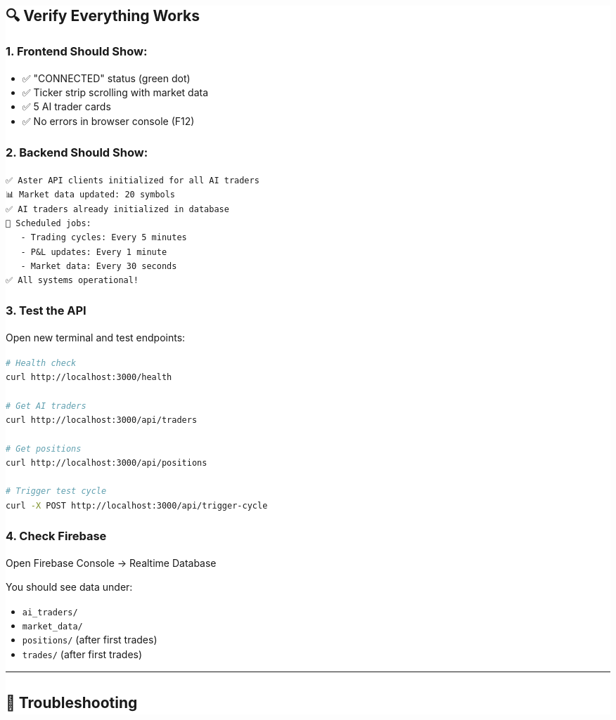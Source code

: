 ## 🔍 Verify Everything Works

### 1. Frontend Should Show:
- ✅ "CONNECTED" status (green dot)
- ✅ Ticker strip scrolling with market data
- ✅ 5 AI trader cards
- ✅ No errors in browser console (F12)

### 2. Backend Should Show:
```
✅ Aster API clients initialized for all AI traders
📊 Market data updated: 20 symbols
✅ AI traders already initialized in database
📅 Scheduled jobs:
   - Trading cycles: Every 5 minutes
   - P&L updates: Every 1 minute
   - Market data: Every 30 seconds
✅ All systems operational!
```

### 3. Test the API

Open new terminal and test endpoints:

```bash
# Health check
curl http://localhost:3000/health

# Get AI traders
curl http://localhost:3000/api/traders

# Get positions
curl http://localhost:3000/api/positions

# Trigger test cycle
curl -X POST http://localhost:3000/api/trigger-cycle
```

### 4. Check Firebase

Open Firebase Console → Realtime Database

You should see data under:
- `ai_traders/`
- `market_data/`
- `positions/` (after first trades)
- `trades/` (after first trades)

---

## 🐛 Troubleshooting
